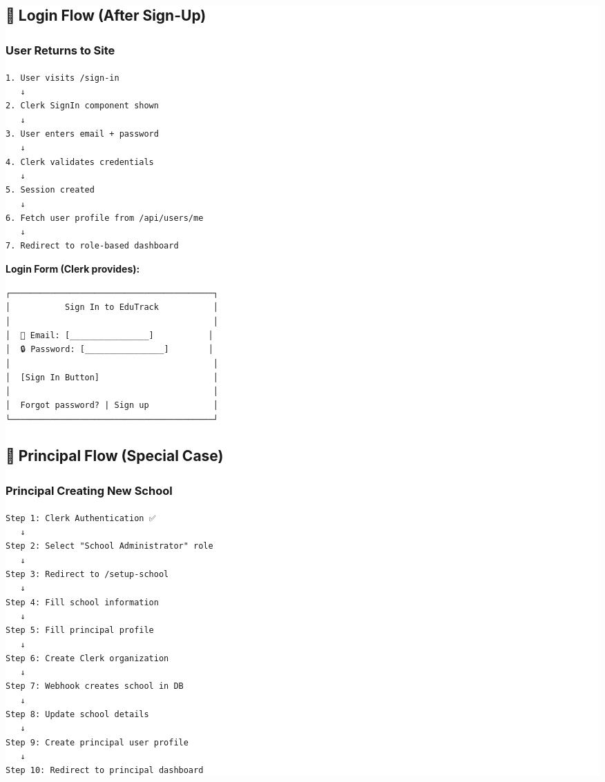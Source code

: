 ## 🔐 Login Flow (After Sign-Up)

### **User Returns to Site**

```
1. User visits /sign-in
   ↓
2. Clerk SignIn component shown
   ↓
3. User enters email + password
   ↓
4. Clerk validates credentials
   ↓
5. Session created
   ↓
6. Fetch user profile from /api/users/me
   ↓
7. Redirect to role-based dashboard
```

**Login Form (Clerk provides):**
```
┌─────────────────────────────────────────┐
│           Sign In to EduTrack           │
│                                         │
│  📧 Email: [________________]           │
│  🔒 Password: [________________]        │
│                                         │
│  [Sign In Button]                       │
│                                         │
│  Forgot password? | Sign up             │
└─────────────────────────────────────────┘
```

## 🔄 Principal Flow (Special Case)

### **Principal Creating New School**

```
Step 1: Clerk Authentication ✅
   ↓
Step 2: Select "School Administrator" role
   ↓
Step 3: Redirect to /setup-school
   ↓
Step 4: Fill school information
   ↓
Step 5: Fill principal profile
   ↓
Step 6: Create Clerk organization
   ↓
Step 7: Webhook creates school in DB
   ↓
Step 8: Update school details
   ↓
Step 9: Create principal user profile
   ↓
Step 10: Redirect to principal dashboard
```
